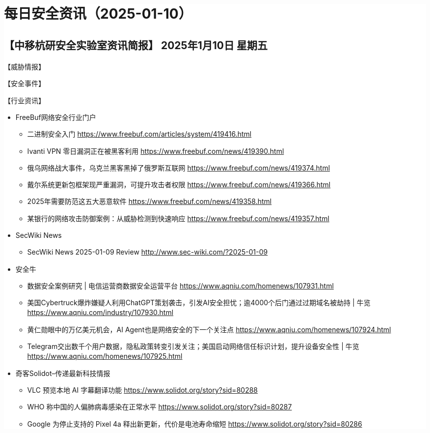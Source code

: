 # 每日安全资讯（2025-01-10）

【中移杭研安全实验室资讯简报】
2025年1月10日 星期五
---------------------------
【威胁情报】

【安全事件】

【行业资讯】

- FreeBuf网络安全行业门户
  - 二进制安全入门
https://www.freebuf.com/articles/system/419416.html

  - Ivanti VPN 零日漏洞正在被黑客利用
https://www.freebuf.com/news/419390.html

  - 俄乌网络战大事件，乌克兰黑客黑掉了俄罗斯互联网
https://www.freebuf.com/news/419374.html

  - 戴尔系统更新包框架现严重漏洞，可提升攻击者权限
https://www.freebuf.com/news/419366.html

  - 2025年需要防范这五大恶意软件
https://www.freebuf.com/news/419358.html

  - 某银行的网络攻击防御案例：从威胁检测到快速响应
https://www.freebuf.com/news/419357.html

- SecWiki News
  - SecWiki News 2025-01-09 Review
http://www.sec-wiki.com/?2025-01-09

- 安全牛
  - 数据安全案例研究 | 电信运营商数据安全运营平台
https://www.aqniu.com/homenews/107931.html

  - 美国Cybertruck爆炸嫌疑人利用ChatGPT策划袭击，引发AI安全担忧；逾4000个后门通过过期域名被劫持 | 牛览
https://www.aqniu.com/industry/107930.html

  - 黄仁勋眼中的万亿美元机会，AI Agent也是网络安全的下一个关注点
https://www.aqniu.com/homenews/107924.html

  - Telegram交出数千个用户数据，隐私政策转变引发关注；美国启动网络信任标识计划，提升设备安全性 | 牛览
https://www.aqniu.com/homenews/107925.html

- 奇客Solidot–传递最新科技情报
  - VLC 预览本地 AI 字幕翻译功能
https://www.solidot.org/story?sid=80288

  - WHO 称中国的人偏肺病毒感染在正常水平
https://www.solidot.org/story?sid=80287

  - Google 为停止支持的 Pixel 4a 释出新更新，代价是电池寿命缩短
https://www.solidot.org/story?sid=80286
